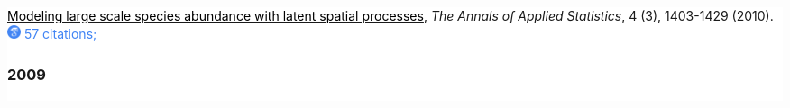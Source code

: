 <tr><td width="100%"><a href="https://scholar.google.com/scholar?oi=bibs&cluster=4619470534290186069&btnI=1&hl=en"><font color="black">Modeling large scale species abundance with latent spatial processes</font></a>, <i>The Annals of Applied Statistics</i>, 4 (3), 1403-1429 (2010). <a title="Citations from Google Scholar" href="https://scholar.google.com/scholar?oi=bibs&hl=en&cites= 4619470534290186069 " target="_blank"><img alt="Google Scholar" src="images/google.png" width="15px"><font color="#4285f4"> 57  citations; </font></a>  </td></tr>
</tbody></table>
<h3>2009</h3>
<table class="publication-table" border="0px solid blue" cellspacing="0" cellpadding="6" rules="", frame=""><tbody>